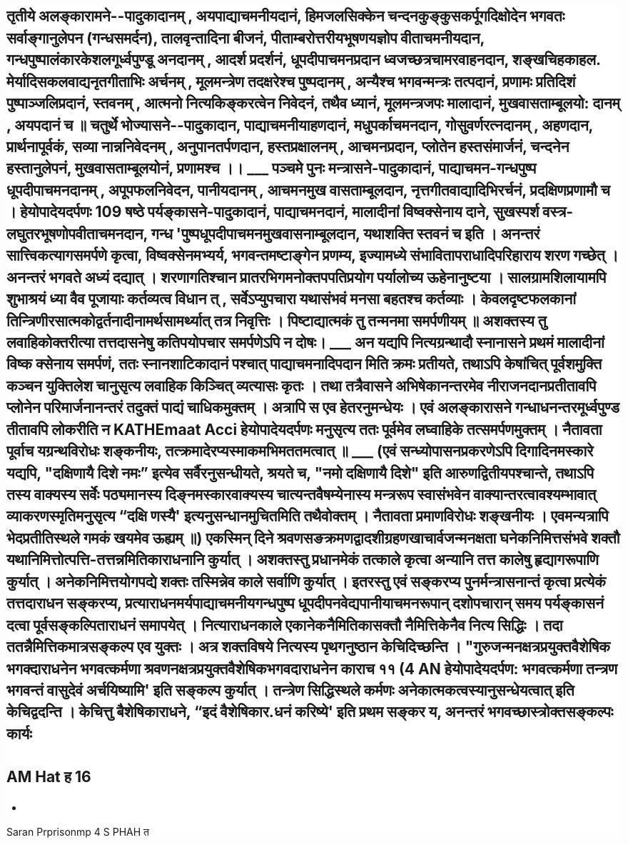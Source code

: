 तृतीये अलङ्कारामने--पादुकादानम् , अयपाद्याचमनीयदानं, हिमजलसिक्केन चन्दनकुङ्कुसकर्पूगदिक्षोदेन भगवतः सर्वाङ्गानुलेपन (गन्धसमर्दन), तालवृन्तादिना बीजनं, पीताम्बरोत्तरीयभूषणयज्ञोप वीताचमनीयदान, गन्धपुष्पालंकारकेशलगूर्ध्वपुण्डू अनदानम् , आदर्श प्रदर्शनं, धूपदीपाचमनप्रदान ध्वजच्छत्रचामरवाहनदान, शङ्खचिहकाहल. मेर्यादिसकलवाद्यनृतगीताभिः अर्चनम् , मूलमन्त्रेण तदक्षरेश्च पुष्पदानम् , अन्यैश्च भगवन्मन्त्रः तत्पदानं, प्रणामः प्रतिदिशं पुष्पाञ्जलिप्रदानं, स्तवनम् , आत्मनो नित्यकिङ्करत्वेन निवेदनं, तथैव ध्यानं, मूलमन्त्रजपः मालादानं, मुखवासताम्बूलयो: दानम् , अयपदानं च ॥
चतुर्थे भोज्यासने--पादुकादान, पाद्याचमनीयाहणदानं, मधुपर्काचमनदान, गोसुवर्णरत्नदानम् , अहणदान, प्रार्थनापूर्वकं, सव्या नान्ननिवेदनम् , अनुपानतर्पणदान, हस्तप्रक्षालनम् , आचमनप्रदान, प्लोतेन हस्तसंमार्जनं, चन्दनेन हस्तानुलेपनं, मुखवासताम्बूलयोनं, प्रणामश्च ।।
___ पञ्चमे पुनः मन्त्रासने-पादुकादानं, पाद्याचमन-गन्धपुष्प धूपदीपाचमनदानम् , अपूपफलनिवेदन, पानीयदानम् , आचमनमुख वासताम्बूलदान, नृत्तगीतवाद्यादिभिरर्चनं, प्रदक्षिणप्रणामौ च ।
हेयोपादेयदर्पणः
109 षष्ठे पर्यङ्कासने-पादुकादानं, पाद्याचमनदानं, मालादीनां विष्वक्सेनाय दाने, सुखस्पर्श वस्त्र-लघुतरभूषणोपवीताचमनदान, गन्ध 'पुष्पधूपदीपाचमनमुखवासनाम्बूलदान, यथाशक्ति स्तवनं च इति ।
अनन्तरं सात्त्विकत्यागसमर्पणे कृत्वा, विष्वक्सेनमभ्यर्य, भगवन्तमष्टाङ्गेन प्रणम्य, इज्यामध्ये संभावितापराधादिपरिहाराय शरण गच्छेत् । अनन्तरं भगवते अध्यं दद्यात् ।
शरणागतिश्चान प्रातरभिगमनोक्तपपतिप्रयोग पर्यालोच्य ऊहेनानुष्टया ।
सालग्रामशिलायामपि शुभाश्रयं ध्या वैव पूजायाः कर्तव्यत्व विधान त् , सर्वेऽप्युपचारा यथासंभवं मनसा बहतश्च कर्तव्याः । केवलदृष्टफलकानां तिन्त्रिणीरसात्मकोद्वर्तनादीनामर्थसामर्थ्यात् तत्र निवृत्तिः । पिष्टाद्यात्मकं तु तन्मनमा समर्पणीयम् ॥
अशक्तस्य तु लवाहिकोक्तरीत्या तत्तदासनेषु कतिपयोपचार समर्पणेऽपि न दोषः।
___ अन यद्यपि नित्यग्रन्थादौ स्नानासने प्रथमं मालादीनां विष्क क्सेनाय समर्पणं, ततः स्नानशाटिकादानं पश्चात् पाद्याचमनादिपदान मिति क्रमः प्रतीयते, तथाऽपि केषांचित् पूर्वशमुक्ति कञ्चन युक्तिलेश चानुसृत्य लवाहिक किञ्चित् व्यत्यासः कृतः । तथा तत्रैवासने अभिषेकानन्तरमेव नीराजनदानप्रतीतावपि प्लोनेन परिमार्जनानन्तरं तदुक्तं पाद्यं चाधिकमुक्तम् । अत्रापि स एव हेतरनुमन्धेयः ।
एवं अलङ्कारासने गन्धाधनन्तरमूर्ध्वपुण्ड तीतावपि लोकरीति
न
KATHEmaat
Acci
हेयोपादेयदर्पणः मनुसृत्य ततः पूर्वमेव लघ्वाहिके तत्समर्पणमुक्तम् । नैतावता पूर्वाच यग्रन्थविरोधः शङ्कनीयः, तत्क्रमादेरप्यस्माकमभिमततमत्वात् ॥
___ (एवं सन्ध्योपासनप्रकरणेऽपि दिगादिनमस्कारे यद्यपि, "दक्षिणायै दिशे नमः” इत्येव सर्वैरनुसन्धीयते, श्रयते च, "नमो दक्षिणायै दिशे" इति आरुणद्वितीयपश्चान्ते, तथाऽपि तस्य वाक्यस्य सर्वेः पठ्यमानस्य दिङ्नमस्कारवाक्यस्य चात्यन्तवैषम्येनास्य मन्त्ररूप स्वासंभवेन वाक्यान्तरत्वावश्यम्भावात् व्याकरणस्मृतिमनुसृत्य “दक्षि णस्यै' इत्यनुसन्धानमुचितमिति तथैवोक्तम् । नैतावता प्रमाणविरोधः शङ्खनीयः । एवमन्यत्रापि भेदप्रतीतिस्थले गमकं खयमेव ऊह्यम् ॥)
एकस्मिन् दिने श्रवणसङक्रमणद्वादशीग्रहणखाचार्वजन्मनक्षता घनेकनिमित्तसंभवे शक्तौ यथानिमित्तोत्पत्ति-तत्तन्नमितिकाराधनानि कुर्यात् । अशक्तस्तु प्रधानमेकं तत्काले कृत्वा अन्यानि तत्त कालेषु हृद्यागरूपाणि कुर्यात् । अनेकनिमित्तयोगपद्ये शक्तः तस्मिन्नेव काले सर्वाणि कुर्यात् । इतरस्तु एवं सङ्करप्य पुनर्मन्त्रासनान्तं कृत्वा प्रत्येकं तत्तदाराधन सङ्करप्य, प्रत्याराधनमर्यपाद्याचमनीयगन्धपुष्प धूपदीपनवेद्यपानीयाचमनरूपान् दशोपचारान् समय पर्यङ्कासनं दत्वा पूर्वसङ्कल्पिताराधनं समापयेत् ।
नित्याराधनकाले एकानेकनैमितिकासक्तौ नैमित्तिकेनैव नित्य सिद्धिः । तदा ततन्नैमित्तिकमात्रसङ्कल्प एव युक्तः । अत्र शक्तविषये नित्यस्य पृथगनुष्ठान केचिदिच्छन्ति । "गुरुजन्मनक्षत्रप्रयुक्तवैशेषिक भगक्दाराधनेन भगवत्कर्मणा श्रवणनक्षत्रप्रयुक्तवैशेषिकभगवदाराधनेन
काराच
११
(4
AN
हेयोपादेयदर्पण: भगवत्कर्मणा तन्त्रण भगवन्तं वासुदेवं अर्चयिष्यामि' इति सङ्कल्प कुर्यात् । तन्त्रेण सिद्धिस्थले कर्मणः अनेकात्मकत्वस्यानुसन्धेयत्वात् इति केचिद्वदन्ति । केचित्तु बैशेषिकाराधने, “इदं वैशेषिकार.धनं करिष्ये' इति प्रथम सङ्कर य, अनन्तरं भगवच्छास्त्रोक्तसङ्कल्पः कार्यः
-
AM
Hat
ह
16
-
-
Saran
Prprisonmp
4
S
PHAH
त
